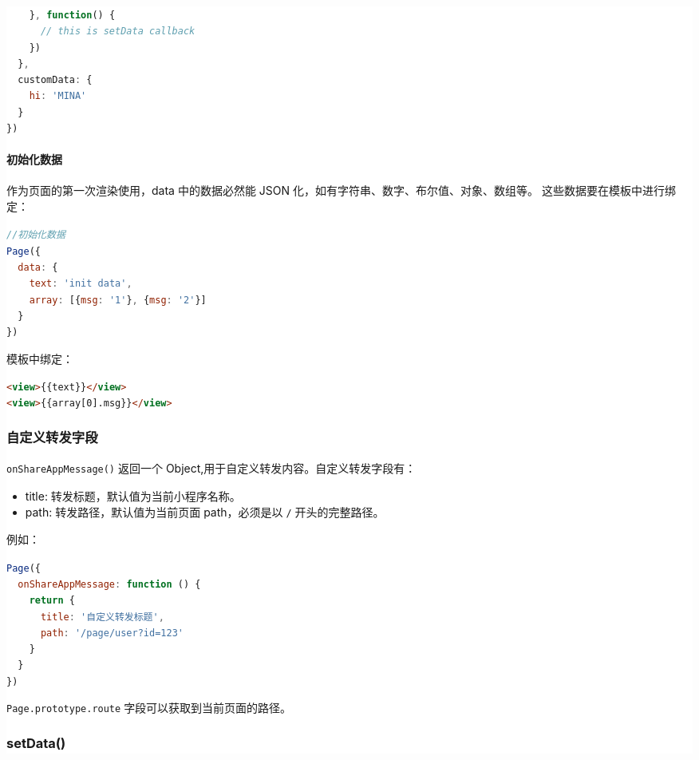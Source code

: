 ```javascript
    }, function() {
      // this is setData callback
    })
  },
  customData: {
    hi: 'MINA'
  }
})
```

#### 初始化数据

作为页面的第一次渲染使用，data 中的数据必然能 JSON 化，如有字符串、数字、布尔值、对象、数组等。 这些数据要在模板中进行绑定：

```javascript
//初始化数据
Page({
  data: {
    text: 'init data',
    array: [{msg: '1'}, {msg: '2'}]
  }
})
```

模板中绑定：


```html
<view>{{text}}</view>
<view>{{array[0].msg}}</view>
```

### 自定义转发字段

`onShareAppMessage()` 返回一个 Object,用于自定义转发内容。自定义转发字段有：

+ title: 转发标题，默认值为当前小程序名称。
+ path: 转发路径，默认值为当前页面 path，必须是以 `/` 开头的完整路径。

例如：

```javascript
Page({
  onShareAppMessage: function () {
    return {
      title: '自定义转发标题',
      path: '/page/user?id=123'
    }
  }
})
```

`Page.prototype.route` 字段可以获取到当前页面的路径。

### setData()
